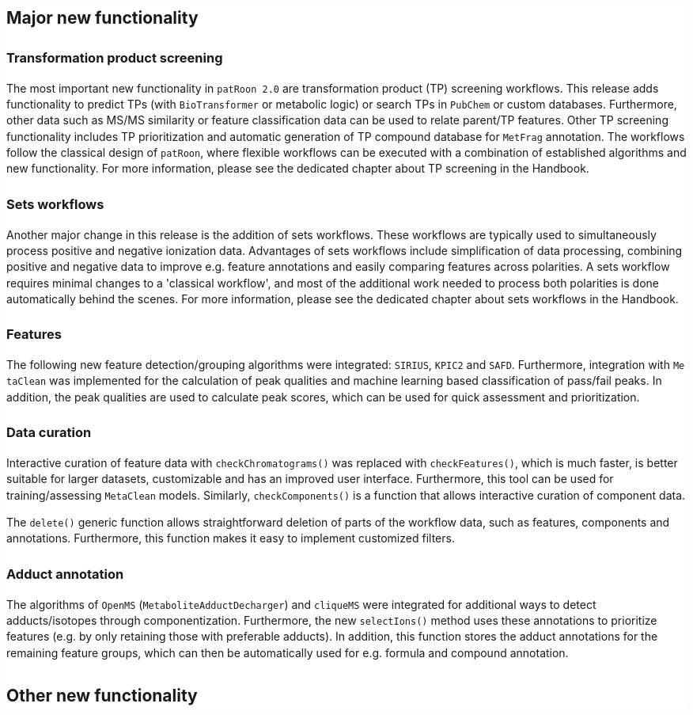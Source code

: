 
## Major new functionality

### Transformation product screening

The most important new functionality in `patRoon 2.0` are transformation product (TP) screening workflows. This release adds functionality to predict TPs (with `BioTransformer` or metabolic logic) or search TPs in `PubChem` or custom databases. Furthermore,  other data such as MS/MS similarity or feature classification data can be used to relate parent/TP features. Other TP screening functionality includes TP prioritization and automatic generation of TP compound database for `MetFrag` annotation. The workflows follow the classical design of `patRoon`, where flexible workflows can be executed with a combination of established algorithms and new functionality. For more information, please see the dedicated chapter about TP screening in the Handbook.

### Sets workflows

Another major change in this release is the addition of sets workflows. These workflows are typically used to simultaneously process positive and negative ionization data. Advantages of sets workflows include simplification of data processing, combining positive and negative data to improve e.g. feature annotations and easily comparing features across polarities. A sets workflow requires minimal changes to a 'classical workflow', and most of the additional work needed to process both polarities is done automatically behind the scenes. For more information, please see the dedicated chapter about sets workflows in the Handbook.

### Features

The following new feature detection/grouping algorithms were integrated: `SIRIUS`, `KPIC2` and `SAFD`. Furthermore, integration with `MetaClean` was implemented for the calculation of peak qualities and machine learning based classification of pass/fail peaks. In addition, the peak qualities are used to calculate peak scores, which can be used for quick assessment and prioritization.

### Data curation

Interactive curation of feature data with `checkChromatograms()` was replaced with `checkFeatures()`, which is much faster, is better suitable for larger datasets, customizable and has an improved user interface. Furthermore, this tool can be used for training/assessing `MetaClean` models. Similarly, `checkComponents()` is a function that allows interactive curation of component data.

The `delete()` generic function allows straightforward deletion of parts of the workflow data, such as features, components and annotations. Furthermore, this function makes it easy to implement customized filters.

### Adduct annotation

The algorithms of `OpenMS` (`MetaboliteAdductDecharger`) and `cliqueMS` were integrated for additional ways to detect adducts/isotopes through componentization. Furthermore, the new `selectIons()` method uses these annotations to prioritize features (e.g. by only retaining those with preferable adducts). In addition, this function stores the adduct annotations for the remaining feature groups, which can then be automatically used for e.g. formula and compound annotation.

## Other new functionality
